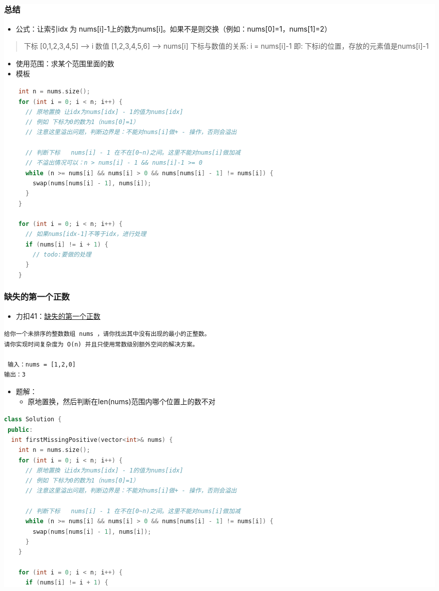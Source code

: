 ### 总结

+ 公式：让索引idx 为 nums[i]-1上的数为nums[i]。如果不是则交换（例如：nums[0]=1，nums[1]=2）

> 下标 [0,1,2,3,4,5] --> i
> 数值 [1,2,3,4,5,6] --> nums[i]
> 下标与数值的关系: i = nums[i]-1
> 即: 下标i的位置，存放的元素值是nums[i]-1

+ 使用范围：求某个范围里面的数
+ 模板

```cpp
    int n = nums.size();
    for (int i = 0; i < n; i++) {
      // 原地置換 让idx为nums[idx] - 1的值为nums[idx]
      // 例如 下标为0的数为1（nums[0]=1）
      // 注意这里溢出问题，判断边界是：不能对nums[i]做+ - 操作，否则会溢出

      // 判断下标   nums[i] - 1 在不在[0~n)之间。这里不能对nums[i]做加减
      // 不溢出情况可以：n > nums[i] - 1 && nums[i]-1 >= 0 
      while (n >= nums[i] && nums[i] > 0 && nums[nums[i] - 1] != nums[i]) {
        swap(nums[nums[i] - 1], nums[i]);
      }
    }

    for (int i = 0; i < n; i++) {
      // 如果nums[idx-1]不等于idx，进行处理
      if (nums[i] != i + 1) {
        // todo:要做的处理
      }
    }
```

### 缺失的第一个正数

+ 力扣41：[缺失的第一个正数](https://leetcode-cn.com/problems/first-missing-positive/)

```
给你一个未排序的整数数组 nums ，请你找出其中没有出现的最小的正整数。
请你实现时间复杂度为 O(n) 并且只使用常数级别额外空间的解决方案。
 
 输入：nums = [1,2,0]
输出：3
```

+ 题解：
  + 原地置换，然后判断在len(nums)范围内哪个位置上的数不对

```cpp
class Solution {
 public:
  int firstMissingPositive(vector<int>& nums) {
    int n = nums.size();
    for (int i = 0; i < n; i++) {
      // 原地置換 让idx为nums[idx] - 1的值为nums[idx]
      // 例如 下标为0的数为1（nums[0]=1）
      // 注意这里溢出问题，判断边界是：不能对nums[i]做+ - 操作，否则会溢出

      // 判断下标   nums[i] - 1 在不在[0~n)之间。这里不能对nums[i]做加减
      while (n >= nums[i] && nums[i] > 0 && nums[nums[i] - 1] != nums[i]) {
        swap(nums[nums[i] - 1], nums[i]);
      }
    }

    for (int i = 0; i < n; i++) {
      if (nums[i] != i + 1) {
```